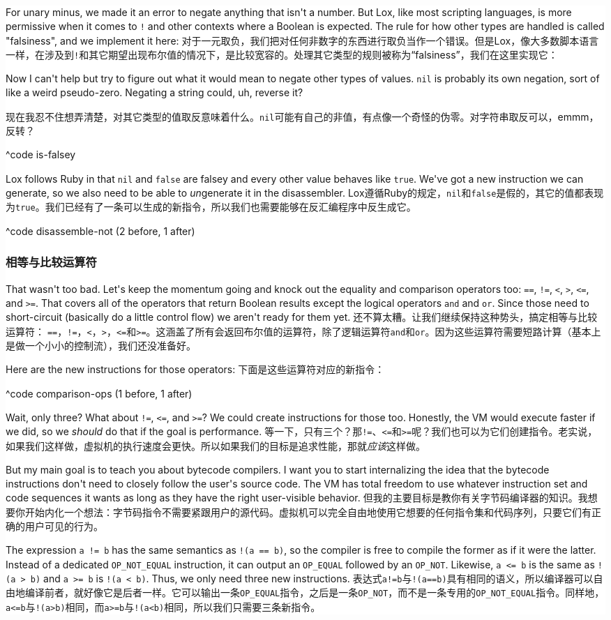 For unary minus, we made it an error to negate anything that isn't a <span
name="negate">number</span>. But Lox, like most scripting languages, is more
permissive when it comes to `!` and other contexts where a Boolean is expected.
The rule for how other types are handled is called "falsiness", and we implement
it here:
对于一元取负，我们把对任何非数字的东西进行取负当作一个错误。但是Lox，像大多数脚本语言一样，在涉及到`!`和其它期望出现布尔值的情况下，是比较宽容的。处理其它类型的规则被称为“falsiness”，我们在这里实现它：

<aside name="negate">

Now I can't help but try to figure out what it would mean to negate other types
of values. `nil` is probably its own negation, sort of like a weird pseudo-zero.
Negating a string could, uh, reverse it?

现在我忍不住想弄清楚，对其它类型的值取反意味着什么。`nil`可能有自己的非值，有点像一个奇怪的伪零。对字符串取反可以，emmm，反转？

</aside>

^code is-falsey

Lox follows Ruby in that `nil` and `false` are falsey and every other value
behaves like `true`. We've got a new instruction we can generate, so we also
need to be able to *un*generate it in the disassembler.
Lox遵循Ruby的规定，`nil`和`false`是假的，其它的值都表现为`true`。我们已经有了一条可以生成的新指令，所以我们也需要能够在反汇编程序中反生成它。

^code disassemble-not (2 before, 1 after)

### 相等与比较运算符

That wasn't too bad. Let's keep the momentum going and knock out the equality
and comparison operators too: `==`, `!=`, `<`, `>`, `<=`, and `>=`. That covers
all of the operators that return Boolean results except the logical operators
`and` and `or`. Since those need to short-circuit (basically do a little
control flow) we aren't ready for them yet.
还不算太糟。让我们继续保持这种势头，搞定相等与比较运算符： `==`，`!=`，`<`，`>`，`<=`和`>=`。这涵盖了所有会返回布尔值的运算符，除了逻辑运算符`and`和`or`。因为这些运算符需要短路计算（基本上是做一个小小的控制流），我们还没准备好。

Here are the new instructions for those operators:
下面是这些运算符对应的新指令：

^code comparison-ops (1 before, 1 after)

Wait, only three? What about `!=`, `<=`, and `>=`? We could create instructions
for those too. Honestly, the VM would execute faster if we did, so we *should*
do that if the goal is performance.
等一下，只有三个？那`!=`、`<=`和`>=`呢？我们也可以为它们创建指令。老实说，如果我们这样做，虚拟机的执行速度会更快。所以如果我们的目标是追求性能，那就*应该*这样做。

But my main goal is to teach you about bytecode compilers. I want you to start
internalizing the idea that the bytecode instructions don't need to closely
follow the user's source code. The VM has total freedom to use whatever
instruction set and code sequences it wants as long as they have the right
user-visible behavior.
但我的主要目标是教你有关字节码编译器的知识。我想要你开始内化一个想法：字节码指令不需要紧跟用户的源代码。虚拟机可以完全自由地使用它想要的任何指令集和代码序列，只要它们有正确的用户可见的行为。

The expression `a != b` has the same semantics as `!(a == b)`, so the compiler
is free to compile the former as if it were the latter. Instead of a dedicated
`OP_NOT_EQUAL` instruction, it can output an `OP_EQUAL` followed by an `OP_NOT`.
Likewise, `a <= b` is the <span name="same">same</span> as `!(a > b)` and `a >=
b` is `!(a < b)`. Thus, we only need three new instructions.
表达式`a!=b`与`!(a==b)`具有相同的语义，所以编译器可以自由地编译前者，就好像它是后者一样。它可以输出一条`OP_EQUAL`指令，之后是一条`OP_NOT`，而不是一条专用的`OP_NOT_EQUAL`指令。同样地，`a<=b`与`!(a>b)`相同，而`a>=b`与`!(a<b)`相同，所以我们只需要三条新指令。
